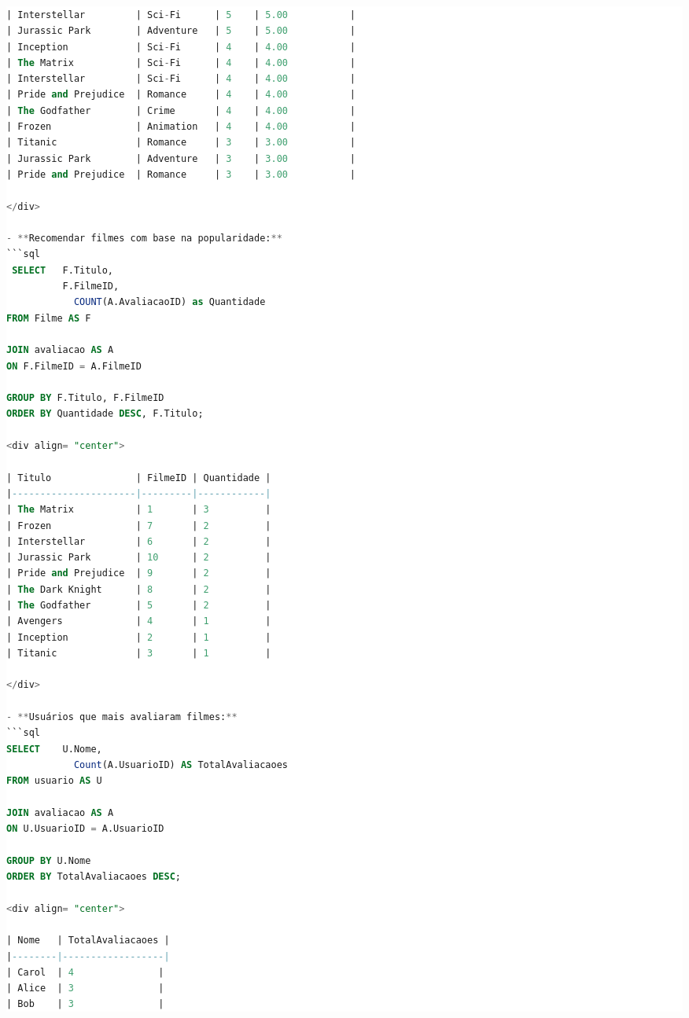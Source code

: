   ```sql
| Interstellar         | Sci-Fi      | 5    | 5.00           |
| Jurassic Park        | Adventure   | 5    | 5.00           |
| Inception            | Sci-Fi      | 4    | 4.00           |
| The Matrix           | Sci-Fi      | 4    | 4.00           |
| Interstellar         | Sci-Fi      | 4    | 4.00           |
| Pride and Prejudice  | Romance     | 4    | 4.00           |
| The Godfather        | Crime       | 4    | 4.00           |
| Frozen               | Animation   | 4    | 4.00           |
| Titanic              | Romance     | 3    | 3.00           |
| Jurassic Park        | Adventure   | 3    | 3.00           |
| Pride and Prejudice  | Romance     | 3    | 3.00           |

</div>

- **Recomendar filmes com base na popularidade:**
  ```sql
   SELECT	F.Titulo,
	      	F.FilmeID,
		      COUNT(A.AvaliacaoID) as Quantidade       
  FROM Filme AS F
  
  JOIN avaliacao AS A
  ON F.FilmeID = A.FilmeID
  
  GROUP BY F.Titulo, F.FilmeID
  ORDER BY Quantidade DESC, F.Titulo;
  
<div align= "center">

| Titulo               | FilmeID | Quantidade |
|----------------------|---------|------------|
| The Matrix           | 1       | 3          |
| Frozen               | 7       | 2          |
| Interstellar         | 6       | 2          |
| Jurassic Park        | 10      | 2          |
| Pride and Prejudice  | 9       | 2          |
| The Dark Knight      | 8       | 2          |
| The Godfather        | 5       | 2          |
| Avengers             | 4       | 1          |
| Inception            | 2       | 1          |
| Titanic              | 3       | 1          |

</div>

- **Usuários que mais avaliaram filmes:**
  ```sql
  SELECT	U.Nome,
		      Count(A.UsuarioID) AS TotalAvaliacaoes
  FROM usuario AS U
  
  JOIN avaliacao AS A
  ON U.UsuarioID = A.UsuarioID
  
  GROUP BY U.Nome
  ORDER BY TotalAvaliacaoes DESC;

<div align= "center">

| Nome   | TotalAvaliacaoes |
|--------|------------------|
| Carol  | 4               |
| Alice  | 3               |
| Bob    | 3               |
  ```